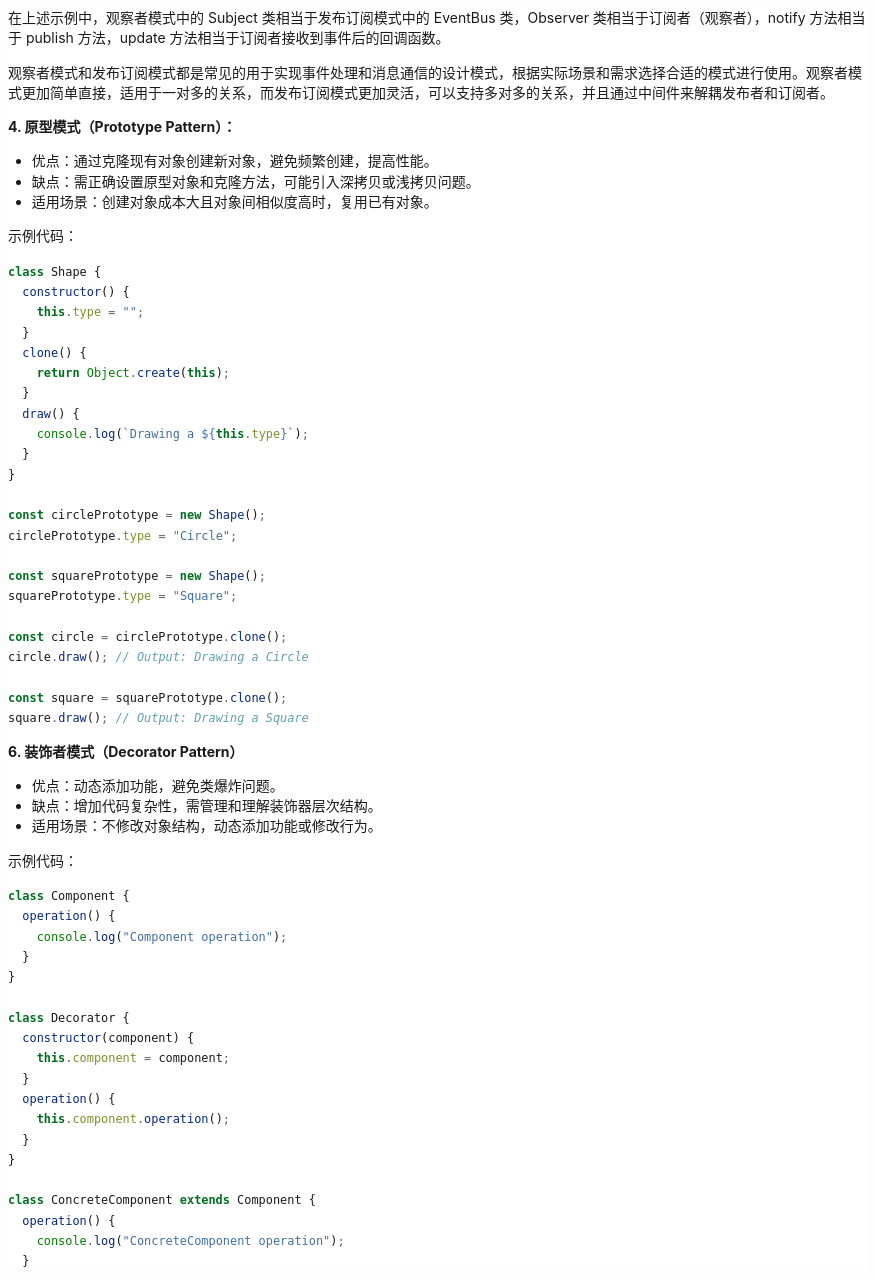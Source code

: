 在上述示例中，观察者模式中的 Subject 类相当于发布订阅模式中的 EventBus 类，Observer 类相当于订阅者（观察者），notify 方法相当于 publish 方法，update 方法相当于订阅者接收到事件后的回调函数。

观察者模式和发布订阅模式都是常见的用于实现事件处理和消息通信的设计模式，根据实际场景和需求选择合适的模式进行使用。观察者模式更加简单直接，适用于一对多的关系，而发布订阅模式更加灵活，可以支持多对多的关系，并且通过中间件来解耦发布者和订阅者。

**4. 原型模式（Prototype Pattern）：**

- 优点：通过克隆现有对象创建新对象，避免频繁创建，提高性能。
- 缺点：需正确设置原型对象和克隆方法，可能引入深拷贝或浅拷贝问题。
- 适用场景：创建对象成本大且对象间相似度高时，复用已有对象。

示例代码：

```javascript
class Shape {
  constructor() {
    this.type = "";
  }
  clone() {
    return Object.create(this);
  }
  draw() {
    console.log(`Drawing a ${this.type}`);
  }
}

const circlePrototype = new Shape();
circlePrototype.type = "Circle";

const squarePrototype = new Shape();
squarePrototype.type = "Square";

const circle = circlePrototype.clone();
circle.draw(); // Output: Drawing a Circle

const square = squarePrototype.clone();
square.draw(); // Output: Drawing a Square
```

**6. 装饰者模式（Decorator Pattern）**

- 优点：动态添加功能，避免类爆炸问题。
- 缺点：增加代码复杂性，需管理和理解装饰器层次结构。
- 适用场景：不修改对象结构，动态添加功能或修改行为。

示例代码：

```javascript
class Component {
  operation() {
    console.log("Component operation");
  }
}

class Decorator {
  constructor(component) {
    this.component = component;
  }
  operation() {
    this.component.operation();
  }
}

class ConcreteComponent extends Component {
  operation() {
    console.log("ConcreteComponent operation");
  }
```